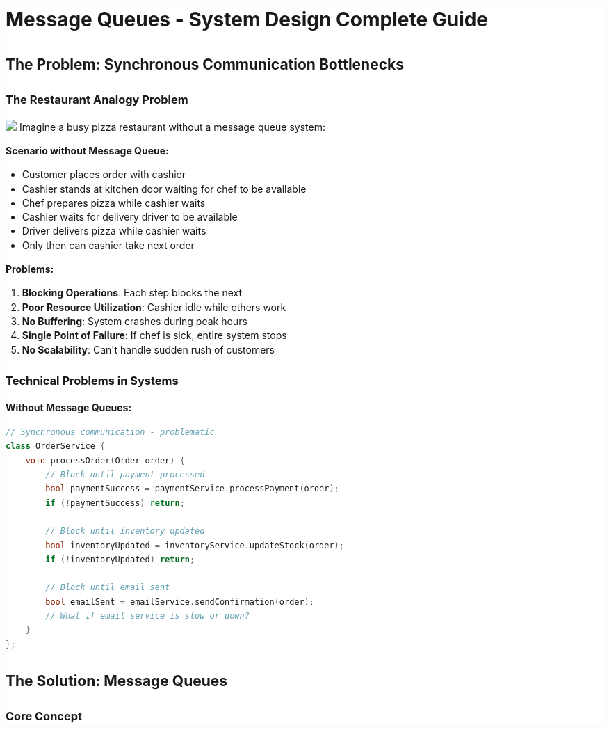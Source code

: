 # Message Queues - System Design Complete Guide

## The Problem: Synchronous Communication Bottlenecks

### The Restaurant Analogy Problem

![](https://media.geeksforgeeks.org/wp-content/uploads/20250930085200425394/message_queue_.webp)
Imagine a busy pizza restaurant without a message queue system:

**Scenario without Message Queue:**
- Customer places order with cashier
- Cashier stands at kitchen door waiting for chef to be available
- Chef prepares pizza while cashier waits
- Cashier waits for delivery driver to be available
- Driver delivers pizza while cashier waits
- Only then can cashier take next order

**Problems:**
1. **Blocking Operations**: Each step blocks the next
2. **Poor Resource Utilization**: Cashier idle while others work
3. **No Buffering**: System crashes during peak hours
4. **Single Point of Failure**: If chef is sick, entire system stops
5. **No Scalability**: Can't handle sudden rush of customers

### Technical Problems in Systems

**Without Message Queues:**
```cpp
// Synchronous communication - problematic
class OrderService {
    void processOrder(Order order) {
        // Block until payment processed
        bool paymentSuccess = paymentService.processPayment(order);
        if (!paymentSuccess) return;
        
        // Block until inventory updated
        bool inventoryUpdated = inventoryService.updateStock(order);
        if (!inventoryUpdated) return;
        
        // Block until email sent
        bool emailSent = emailService.sendConfirmation(order);
        // What if email service is slow or down?
    }
};
```

## The Solution: Message Queues

### Core Concept
